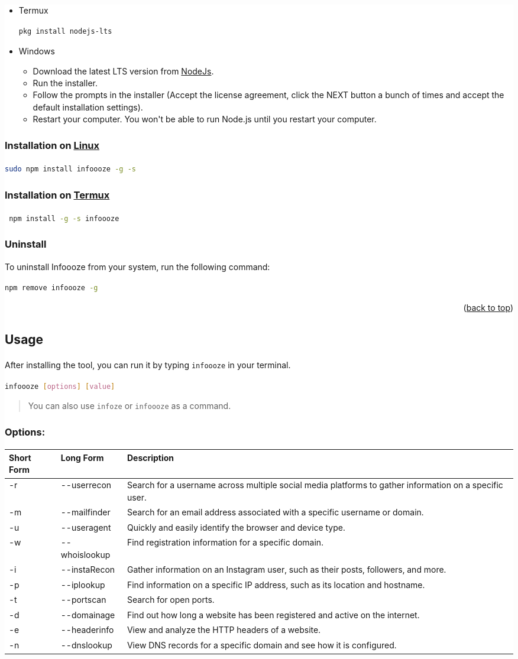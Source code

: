 - Termux
  ```bash
  pkg install nodejs-lts 
  ```

- Windows
  - Download the latest LTS version from [NodeJs](https://nodejs.org/en/download/).
  - Run the installer.
  - Follow the prompts in the installer (Accept the license agreement, click the NEXT button a bunch of times and accept the default installation settings).
  - Restart your computer. You won't be able to run Node.js until you restart your computer.

### Installation on [Linux](https://wikipedia.org/wiki/Linux)


```sh
sudo npm install infoooze -g -s
```

### Installation on [Termux](https://github.com/termux/termux-app#f-droid)

```sh
 npm install -g -s infoooze
```

### Uninstall
To uninstall Infoooze from your system, run the following command:

```sh
npm remove infoooze -g
```

<p align="right">(<a href="#top">back to top</a>)</p>



## Usage

After installing the tool, you can run it by typing `infoooze` in your terminal.

```sh
infoooze [options] [value]
```
> You can also use `infoze` or `infoooze` as a command.

### Options:

| Short Form | Long Form       | Description                                                                                            |
| :--------- | :-------------- | :----------------------------------------------------------------------------------------------------- |
| -r         | --userrecon     | Search for a username across multiple social media platforms to gather information on a specific user. |
| -m         | --mailfinder    | Search for an email address associated with a specific username or domain.                             |
| -u         | --useragent     | Quickly and easily identify the browser and device type.                                               |
| -w         | --whoislookup   | Find registration information for a specific domain.                                                   |
| -i         | --instaRecon    | Gather information on an Instagram user, such as their posts, followers, and more.                     |
| -p         | --iplookup      | Find information on a specific IP address, such as its location and hostname.                          |
| -t         | --portscan      | Search for open ports.                                                                                 |
| -d         | --domainage     | Find out how long a website has been registered and active on the internet.                            |
| -e         | --headerinfo    | View and analyze the HTTP headers of a website.                                                        |
| -n         | --dnslookup     | View DNS records for a specific domain and see how it is configured.                                   |

[contributors-shield]: https://img.shields.io/github/contributors/devXprite/infoooze.svg?style=for-the-badge
[contributors-url]: https://github.com/devXprite/infoooze/graphs/contributors
[forks-shield]: https://img.shields.io/github/forks/devXprite/infoooze.svg?style=for-the-badge
[forks-url]: https://github.com/devXprite/infoooze/network/members
[stars-shield]: https://img.shields.io/github/stars/devXprite/infoooze.svg?style=for-the-badge
[stars-url]: https://github.com/devXprite/infoooze/stargazers
[issues-shield]: https://img.shields.io/github/issues/devXprite/infoooze.svg?style=for-the-badge
[issues-url]: https://github.com/devXprite/infoooze/issues
[license-shield]: https://img.shields.io/github/license/devXprite/infoooze.svg?style=for-the-badge
[license-url]: https://github.com/devXprite/infoooze/blob/master/LICENSE.txt
[linkedin-shield]: https://img.shields.io/badge/-LinkedIn-black.svg?style=for-the-badge&logo=linkedin&colorB=555
[linkedin-url]: https://linkedin.com/in/devXprite
[stangers-img-url]: https://reporoster.com/stars/dark/devXprite/infoooze
[forker-img-url]: https://reporoster.com/forks/dark/devXprite/infoooze
[product-screenshot]: images/screenshot.png
[downloads]: https://img.shields.io/npm/dw/infoooze?style=for-the-badge
[npm]: https://www.npmjs.com/package/infoooze
[version]: https://img.shields.io/npm/v/infoooze?style=for-the-badge
[quality]: https://img.shields.io/npms-io/quality-score/infoooze?style=for-the-badge